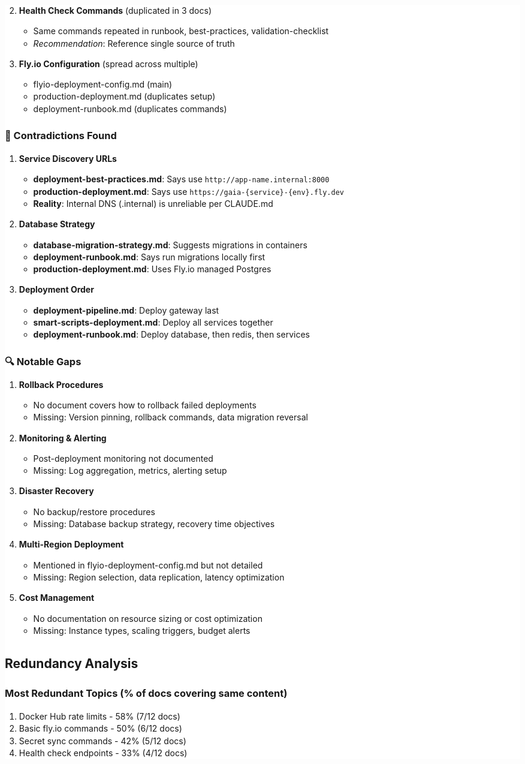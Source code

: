 2. **Health Check Commands** (duplicated in 3 docs)
   - Same commands repeated in runbook, best-practices, validation-checklist
   - *Recommendation*: Reference single source of truth

3. **Fly.io Configuration** (spread across multiple)
   - flyio-deployment-config.md (main)
   - production-deployment.md (duplicates setup)
   - deployment-runbook.md (duplicates commands)

### 🔴 Contradictions Found

1. **Service Discovery URLs**
   - **deployment-best-practices.md**: Says use `http://app-name.internal:8000`
   - **production-deployment.md**: Says use `https://gaia-{service}-{env}.fly.dev`
   - **Reality**: Internal DNS (.internal) is unreliable per CLAUDE.md

2. **Database Strategy**
   - **database-migration-strategy.md**: Suggests migrations in containers
   - **deployment-runbook.md**: Says run migrations locally first
   - **production-deployment.md**: Uses Fly.io managed Postgres

3. **Deployment Order**
   - **deployment-pipeline.md**: Deploy gateway last
   - **smart-scripts-deployment.md**: Deploy all services together
   - **deployment-runbook.md**: Deploy database, then redis, then services

### 🔍 Notable Gaps

1. **Rollback Procedures**
   - No document covers how to rollback failed deployments
   - Missing: Version pinning, rollback commands, data migration reversal

2. **Monitoring & Alerting**
   - Post-deployment monitoring not documented
   - Missing: Log aggregation, metrics, alerting setup

3. **Disaster Recovery**
   - No backup/restore procedures
   - Missing: Database backup strategy, recovery time objectives

4. **Multi-Region Deployment**
   - Mentioned in flyio-deployment-config.md but not detailed
   - Missing: Region selection, data replication, latency optimization

5. **Cost Management**
   - No documentation on resource sizing or cost optimization
   - Missing: Instance types, scaling triggers, budget alerts

## Redundancy Analysis

### Most Redundant Topics (% of docs covering same content)
1. Docker Hub rate limits - 58% (7/12 docs)
2. Basic fly.io commands - 50% (6/12 docs)
3. Secret sync commands - 42% (5/12 docs)
4. Health check endpoints - 33% (4/12 docs)
